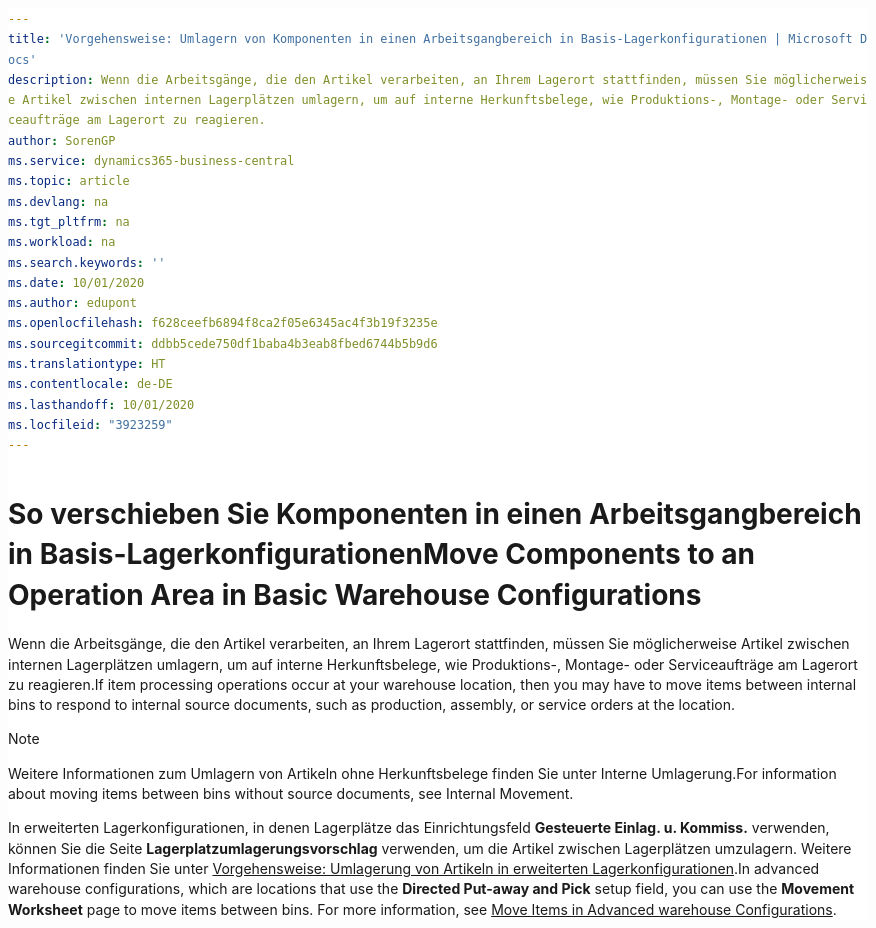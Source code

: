 ```yaml
---
title: 'Vorgehensweise: Umlagern von Komponenten in einen Arbeitsgangbereich in Basis-Lagerkonfigurationen | Microsoft Docs'
description: Wenn die Arbeitsgänge, die den Artikel verarbeiten, an Ihrem Lagerort stattfinden, müssen Sie möglicherweise Artikel zwischen internen Lagerplätzen umlagern, um auf interne Herkunftsbelege, wie Produktions-, Montage- oder Serviceaufträge am Lagerort zu reagieren.
author: SorenGP
ms.service: dynamics365-business-central
ms.topic: article
ms.devlang: na
ms.tgt_pltfrm: na
ms.workload: na
ms.search.keywords: ''
ms.date: 10/01/2020
ms.author: edupont
ms.openlocfilehash: f628ceefb6894f8ca2f05e6345ac4f3b19f3235e
ms.sourcegitcommit: ddbb5cede750df1baba4b3eab8fbed6744b5b9d6
ms.translationtype: HT
ms.contentlocale: de-DE
ms.lasthandoff: 10/01/2020
ms.locfileid: "3923259"
---
```

# <a name="move-components-to-an-operation-area-in-basic-warehouse-configurations"></a><span data-ttu-id="c1126-103">So verschieben Sie Komponenten in einen Arbeitsgangbereich in Basis-Lagerkonfigurationen</span><span class="sxs-lookup"><span data-stu-id="c1126-103">Move Components to an Operation Area in Basic Warehouse Configurations</span></span>
<span data-ttu-id="c1126-104">Wenn die Arbeitsgänge, die den Artikel verarbeiten, an Ihrem Lagerort stattfinden, müssen Sie möglicherweise Artikel zwischen internen Lagerplätzen umlagern, um auf interne Herkunftsbelege, wie Produktions-, Montage- oder Serviceaufträge am Lagerort zu reagieren.</span><span class="sxs-lookup"><span data-stu-id="c1126-104">If item processing operations occur at your warehouse location, then you may have to move items between internal bins to respond to internal source documents, such as production, assembly, or service orders at the location.</span></span>  

> [!NOTE]  
>  <span data-ttu-id="c1126-105">Weitere Informationen zum Umlagern von Artikeln ohne Herkunftsbelege finden Sie unter Interne Umlagerung.</span><span class="sxs-lookup"><span data-stu-id="c1126-105">For information about moving items between bins without source documents, see Internal Movement.</span></span>  

<span data-ttu-id="c1126-106">In erweiterten Lagerkonfigurationen, in denen Lagerplätze das Einrichtungsfeld **Gesteuerte Einlag. u. Kommiss.** verwenden, können Sie die Seite **Lagerplatzumlagerungsvorschlag** verwenden, um die Artikel zwischen Lagerplätzen umzulagern. Weitere Informationen finden Sie unter [Vorgehensweise: Umlagerung von Artikeln in erweiterten Lagerkonfigurationen](warehouse-how-to-move-items-in-advanced-warehousing.md).</span><span class="sxs-lookup"><span data-stu-id="c1126-106">In advanced warehouse configurations, which are locations that use the **Directed Put-away and Pick** setup field, you can use the **Movement Worksheet** page to move items between bins. For more information, see [Move Items in Advanced warehouse Configurations](warehouse-how-to-move-items-in-advanced-warehousing.md).</span></span>  
